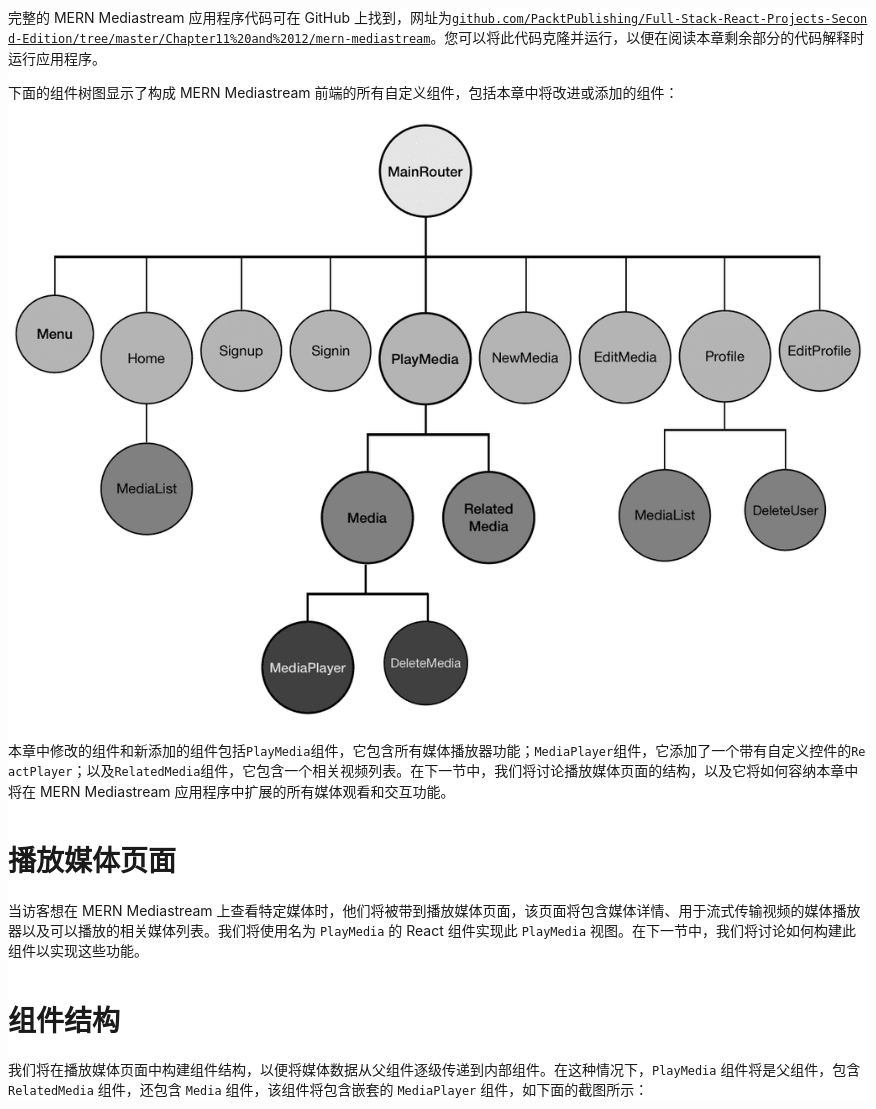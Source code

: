 完整的 MERN Mediastream 应用程序代码可在 GitHub 上找到，网址为[`github.com/PacktPublishing/Full-Stack-React-Projects-Second-Edition/tree/master/Chapter11%20and%2012/mern-mediastream`](https://github.com/PacktPublishing/Full-Stack-React-Projects-Second-Edition/tree/master/Chapter11%20and%2012/mern-mediastream)。您可以将此代码克隆并运行，以便在阅读本章剩余部分的代码解释时运行应用程序。

下面的组件树图显示了构成 MERN Mediastream 前端的所有自定义组件，包括本章中将改进或添加的组件：

![图片](img/73c7dd59-4cba-4d9c-96da-8e44f3063c1f.png)

本章中修改的组件和新添加的组件包括`PlayMedia`组件，它包含所有媒体播放器功能；`MediaPlayer`组件，它添加了一个带有自定义控件的`ReactPlayer`；以及`RelatedMedia`组件，它包含一个相关视频列表。在下一节中，我们将讨论播放媒体页面的结构，以及它将如何容纳本章中将在 MERN Mediastream 应用程序中扩展的所有媒体观看和交互功能。

# 播放媒体页面

当访客想在 MERN Mediastream 上查看特定媒体时，他们将被带到播放媒体页面，该页面将包含媒体详情、用于流式传输视频的媒体播放器以及可以播放的相关媒体列表。我们将使用名为 `PlayMedia` 的 React 组件实现此 `PlayMedia` 视图。在下一节中，我们将讨论如何构建此组件以实现这些功能。

# 组件结构

我们将在播放媒体页面中构建组件结构，以便将媒体数据从父组件逐级传递到内部组件。在这种情况下，`PlayMedia` 组件将是父组件，包含 `RelatedMedia` 组件，还包含 `Media` 组件，该组件将包含嵌套的 `MediaPlayer` 组件，如下面的截图所示：
